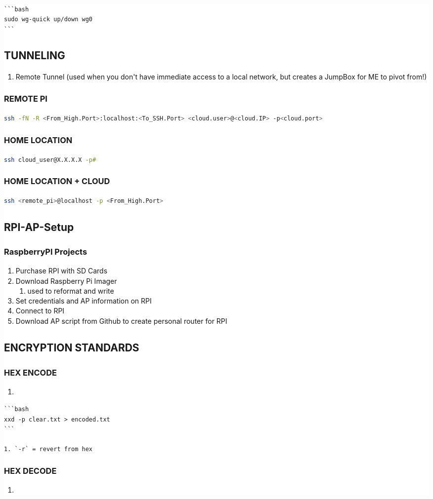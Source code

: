     ```bash
    sudo wg-quick up/down wg0
    ```

## TUNNELING

1. Remote Tunnel (used when you don't have immediate access to a local network, but creates a JumpBox for ME to pivot from!)

### REMOTE PI

```bash
ssh -fN -R <From_High.Port>:localhost:<To_SSH.Port> <cloud.user>@<cloud.IP> -p<cloud.port>
```

### HOME LOCATION

```bash
ssh cloud_user@X.X.X.X -p#
```

### HOME LOCATION + CLOUD

```bash
ssh <remote_pi>@localhost -p <From_High.Port>
```

## RPI-AP-Setup

### RaspberryPI Projects

1. Purchase RPI with SD Cards
2. Download Raspberry Pi Imager
    1. used to reformat and write
3. Set credentials and AP information on RPI
4. Connect to RPI
5. Download AP script from Github to create personal router for RPI

## ENCRYPTION STANDARDS

### HEX ENCODE

1.

    ```bash
    xxd -p clear.txt > encoded.txt
    ```

    1. `-r` = revert from hex

### HEX DECODE

1.
